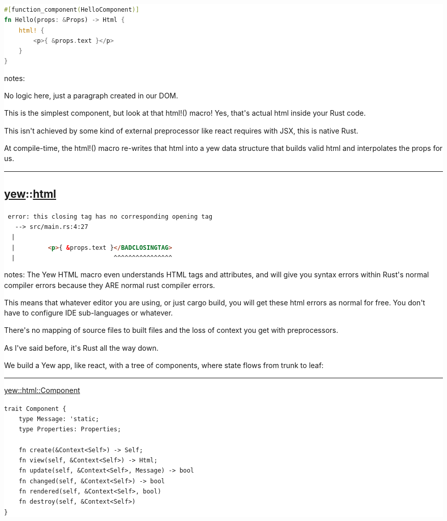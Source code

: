 ```rust
#[function_component(HelloComponent)]
fn Hello(props: &Props) -> Html {
    html! {
        <p>{ &props.text }</p>
    }
}
```

notes:

No logic here, just a paragraph created in our DOM.

This is the simplest component, but look at that html!() macro! Yes, that's actual html inside your Rust code.

This isn't achieved by some kind of external preprocessor like react requires with JSX, this is native Rust.

At compile-time, the html!() macro re-writes that html into a yew data structure that builds valid html and interpolates the props for us.

---

## [yew](https://docs.rs/yew/0.19.3/yew/index.html)::[html](https://docs.rs/yew/0.19.3/yew/macro.html.html#)

```html
 error: this closing tag has no corresponding opening tag
   --> src/main.rs:4:27
  |
  |         <p>{ &props.text }</BADCLOSINGTAG>
  |                           ^^^^^^^^^^^^^^^^
```

notes:
The Yew HTML macro even understands HTML tags and attributes, and will give you syntax errors within Rust's normal compiler errors because they ARE normal rust compiler errors.

This means that whatever editor you are using, or just cargo build, you will get these html errors as normal for free.
You don't have to configure IDE sub-languages or whatever.

There's no mapping of source files to built files and the loss of context you get with preprocessors.

As I've said before, it's Rust all the way down.

We build a Yew app, like react, with a tree of components, where state flows from trunk to leaf:

---

[yew::html::Component](https://docs.rs/yew/latest/yew/prelude/trait.Component.html)

```rust[]
trait Component {
    type Message: 'static;
    type Properties: Properties;
    
    fn create(&Context<Self>) -> Self;
    fn view(self, &Context<Self>) -> Html;
    fn update(self, &Context<Self>, Message) -> bool
    fn changed(self, &Context<Self>) -> bool
    fn rendered(self, &Context<Self>, bool) 
    fn destroy(self, &Context<Self>) 
}
```
